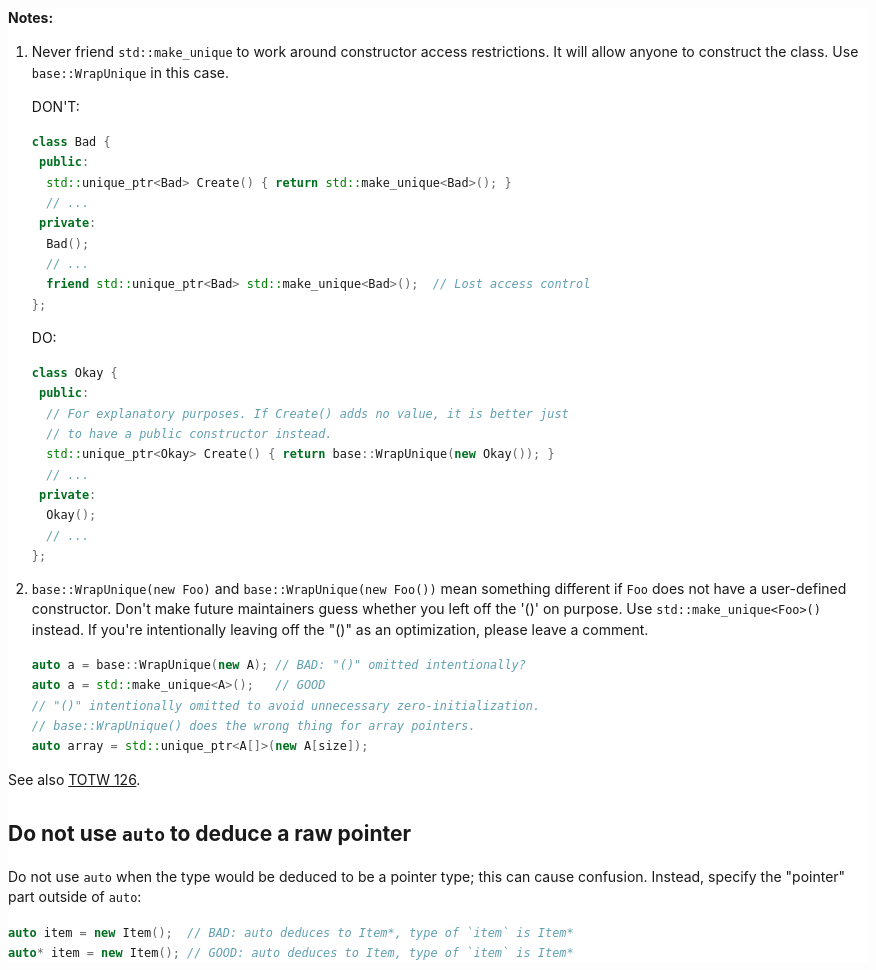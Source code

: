 **Notes:**

1. Never friend `std::make_unique` to work around constructor access
   restrictions. It will allow anyone to construct the class. Use
   `base::WrapUnique` in this case.

   DON'T:
   ```cpp
   class Bad {
    public:
     std::unique_ptr<Bad> Create() { return std::make_unique<Bad>(); }
     // ...
    private:
     Bad();
     // ...
     friend std::unique_ptr<Bad> std::make_unique<Bad>();  // Lost access control
   };
   ```

   DO:
   ```cpp
   class Okay {
    public:
     // For explanatory purposes. If Create() adds no value, it is better just
     // to have a public constructor instead.
     std::unique_ptr<Okay> Create() { return base::WrapUnique(new Okay()); }
     // ...
    private:
     Okay();
     // ...
   };
   ```
2. `base::WrapUnique(new Foo)` and `base::WrapUnique(new Foo())` mean something
   different if `Foo` does not have a user-defined constructor. Don't make
   future maintainers guess whether you left off the '()' on purpose. Use
   `std::make_unique<Foo>()` instead. If you're intentionally leaving off the
   "()" as an optimization, please leave a comment.

   ```cpp
   auto a = base::WrapUnique(new A); // BAD: "()" omitted intentionally?
   auto a = std::make_unique<A>();   // GOOD
   // "()" intentionally omitted to avoid unnecessary zero-initialization.
   // base::WrapUnique() does the wrong thing for array pointers.
   auto array = std::unique_ptr<A[]>(new A[size]);
   ```

See also [TOTW 126](https://abseil.io/tips/126).

## Do not use `auto` to deduce a raw pointer

Do not use `auto` when the type would be deduced to be a pointer type; this can
cause confusion. Instead, specify the "pointer" part outside of `auto`:

```cpp
auto item = new Item();  // BAD: auto deduces to Item*, type of `item` is Item*
auto* item = new Item(); // GOOD: auto deduces to Item, type of `item` is Item*
```
